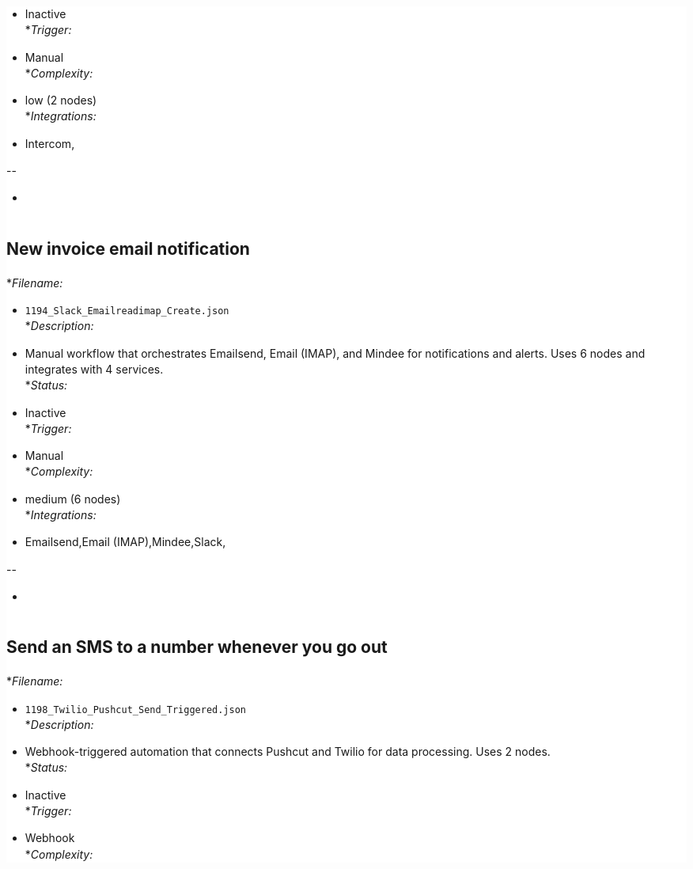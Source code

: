 * Inactive  
**Trigger:*

* Manual  
**Complexity:*

* low (2 nodes)  
**Integrations:*

* Intercom,  

--

-

#

## New invoice email notification
**Filename:*

* `1194_Slack_Emailreadimap_Create.json`  
**Description:*

* Manual workflow that orchestrates Emailsend, Email (IMAP), and Mindee for notifications and alerts. Uses 6 nodes and integrates with 4 services.  
**Status:*

* Inactive  
**Trigger:*

* Manual  
**Complexity:*

* medium (6 nodes)  
**Integrations:*

* Emailsend,Email (IMAP),Mindee,Slack,  

--

-

#

## Send an SMS to a number whenever you go out
**Filename:*

* `1198_Twilio_Pushcut_Send_Triggered.json`  
**Description:*

* Webhook-triggered automation that connects Pushcut and Twilio for data processing. Uses 2 nodes.  
**Status:*

* Inactive  
**Trigger:*

* Webhook  
**Complexity:*
